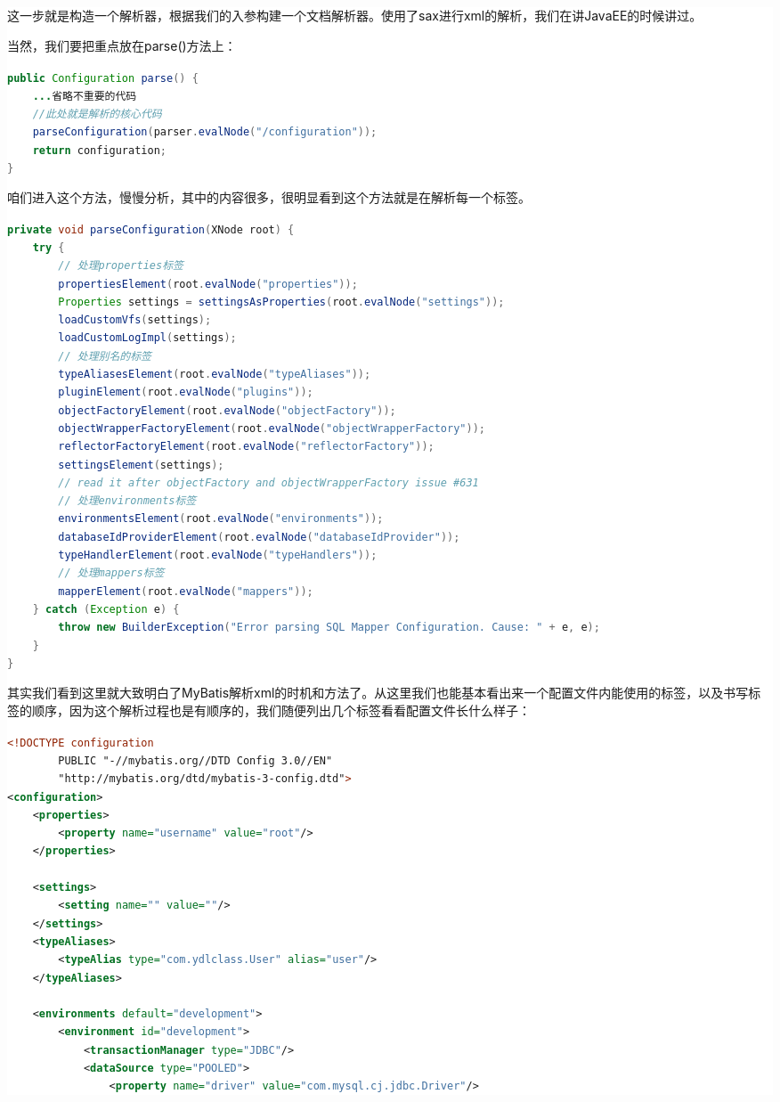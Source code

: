 这一步就是构造一个解析器，根据我们的入参构建一个文档解析器。使用了sax进行xml的解析，我们在讲JavaEE的时候讲过。

当然，我们要把重点放在parse()方法上：

```java
public Configuration parse() {
    ...省略不重要的代码
    //此处就是解析的核心代码
    parseConfiguration(parser.evalNode("/configuration"));
    return configuration;
}
```

咱们进入这个方法，慢慢分析，其中的内容很多，很明显看到这个方法就是在解析每一个标签。

```java
private void parseConfiguration(XNode root) {
    try {
        // 处理properties标签
        propertiesElement(root.evalNode("properties"));
        Properties settings = settingsAsProperties(root.evalNode("settings"));
        loadCustomVfs(settings);
        loadCustomLogImpl(settings);
		// 处理别名的标签
        typeAliasesElement(root.evalNode("typeAliases"));
        pluginElement(root.evalNode("plugins"));
        objectFactoryElement(root.evalNode("objectFactory"));
        objectWrapperFactoryElement(root.evalNode("objectWrapperFactory"));
        reflectorFactoryElement(root.evalNode("reflectorFactory"));
        settingsElement(settings);
        // read it after objectFactory and objectWrapperFactory issue #631
        // 处理environments标签
        environmentsElement(root.evalNode("environments"));
        databaseIdProviderElement(root.evalNode("databaseIdProvider"));
        typeHandlerElement(root.evalNode("typeHandlers"));
        // 处理mappers标签
        mapperElement(root.evalNode("mappers"));
    } catch (Exception e) {
        throw new BuilderException("Error parsing SQL Mapper Configuration. Cause: " + e, e);
    }
}
```

 其实我们看到这里就大致明白了MyBatis解析xml的时机和方法了。从这里我们也能基本看出来一个配置文件内能使用的标签，以及书写标签的顺序，因为这个解析过程也是有顺序的，我们随便列出几个标签看看配置文件长什么样子：

```xml
<!DOCTYPE configuration
        PUBLIC "-//mybatis.org//DTD Config 3.0//EN"
        "http://mybatis.org/dtd/mybatis-3-config.dtd">
<configuration>
    <properties>
        <property name="username" value="root"/>
    </properties>

    <settings>
        <setting name="" value=""/>
    </settings>
    <typeAliases>
        <typeAlias type="com.ydlclass.User" alias="user"/>
    </typeAliases>

    <environments default="development">
        <environment id="development">
            <transactionManager type="JDBC"/>
            <dataSource type="POOLED">
                <property name="driver" value="com.mysql.cj.jdbc.Driver"/>
```